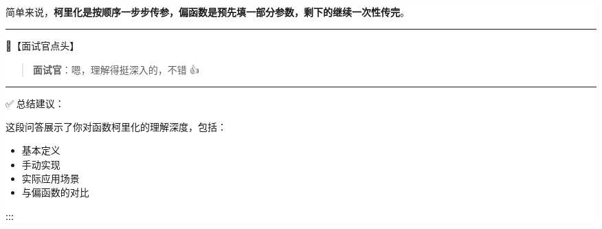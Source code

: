 简单来说，**柯里化是按顺序一步步传参，偏函数是预先填一部分参数，剩下的继续一次性传完**。

***

🎤【面试官点头】

> **面试官**：嗯，理解得挺深入的，不错 👍

***

✅ 总结建议：

这段问答展示了你对函数柯里化的理解深度，包括：

* 基本定义
* 手动实现
* 实际应用场景
* 与偏函数的对比

:::
